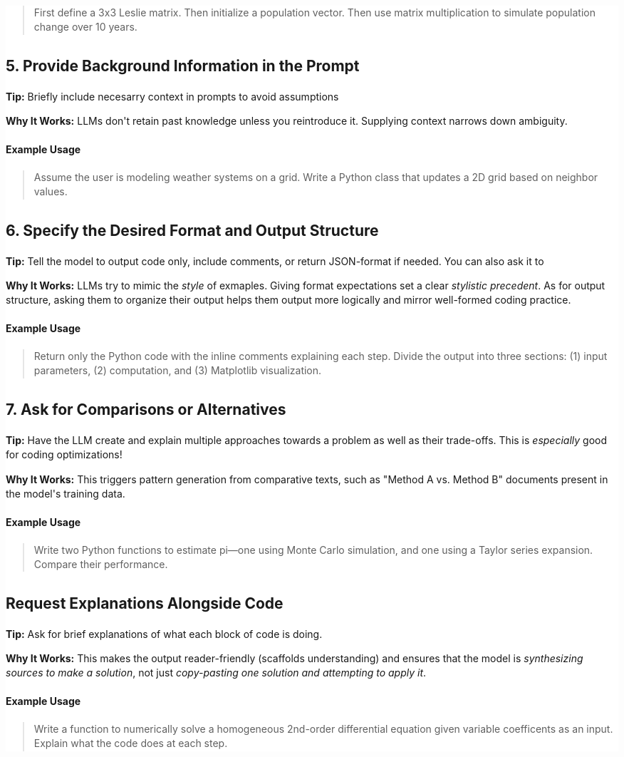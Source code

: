 > First define a 3x3 Leslie matrix. Then initialize a population vector. Then use matrix multiplication to simulate population change over 10 years.

## 5. Provide Background Information in the Prompt

**Tip:** Briefly include necesarry context in prompts to avoid assumptions <br />

**Why It Works:** LLMs don't retain past knowledge unless you reintroduce it. Supplying context narrows down ambiguity. <br />

#### Example Usage

> Assume the user is modeling weather systems on a grid. Write a Python class that updates a 2D grid based on neighbor values.

## 6. Specify the Desired Format and Output Structure

**Tip:** Tell the model to output code only, include comments, or return JSON-format if needed. You can also ask it to <br />

**Why It Works:** LLMs try to mimic the *style* of exmaples. Giving format expectations set a clear *stylistic precedent*. As for output structure, asking them to organize their output helps them output more logically and mirror well-formed coding practice. <br />

#### Example Usage

> Return only the Python code with the inline comments explaining each step.
> Divide the output into three sections: (1) input parameters, (2) computation, and (3) Matplotlib visualization.

## 7. Ask for Comparisons or Alternatives 

**Tip:** Have the LLM create and explain multiple approaches towards a problem as well as their trade-offs. This is *especially* good for coding optimizations! <br />

**Why It Works:** This triggers pattern generation from comparative texts, such as "Method A vs. Method B" documents present in the model's training data. <br />

#### Example Usage

> Write two Python functions to estimate pi—one using Monte Carlo simulation, and one using a Taylor series expansion. Compare their performance.

## Request Explanations Alongside Code

**Tip:** Ask for brief explanations of what each block of code is doing. <br />

**Why It Works:** This makes the output reader-friendly (scaffolds understanding) and ensures that the model is *synthesizing sources to make a solution*, not just *copy-pasting one solution and attempting to apply it*. <br /> 

#### Example Usage

> Write a function to numerically solve a homogeneous 2nd-order differential equation given variable coefficents as an input. Explain what the code does at each step.
